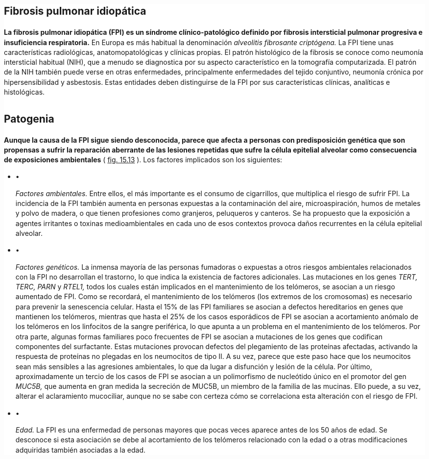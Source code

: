 ## Fibrosis pulmonar idiopática

**La fibrosis pulmonar idiopática (FPI) es un síndrome clínico-patológico definido por fibrosis intersticial pulmonar progresiva e insuficiencia respiratoria.** En Europa es más habitual la denominación _alveolitis fibrosante criptógena._ La FPI tiene unas características radiológicas, anatomopatológicas y clínicas propias. El patrón histológico de la fibrosis se conoce como neumonía intersticial habitual (NIH), que a menudo se diagnostica por su aspecto característico en la tomografía computarizada. El patrón de la NIH también puede verse en otras enfermedades, principalmente enfermedades del tejido conjuntivo, neumonía crónica por hipersensibilidad y asbestosis. Estas entidades deben distinguirse de la FPI por sus características clínicas, analíticas e histológicas.

## Patogenia

**Aunque la causa de la FPI sigue siendo desconocida, parece que afecta a personas con predisposición genética que son propensas a sufrir la reparación aberrante de las lesiones repetidas que sufre la célula epitelial alveolar como consecuencia de exposiciones ambientales** ( [fig. 15.13](https://www.clinicalkey.com/student/content/book/3-s2.0-B9788491139119000156#f0070) ). Los factores implicados son los siguientes:

-   •
    
    _Factores ambientales._ Entre ellos, el más importante es el consumo de cigarrillos, que multiplica el riesgo de sufrir FPI. La incidencia de la FPI también aumenta en personas expuestas a la contaminación del aire, microaspiración, humos de metales y polvo de madera, o que tienen profesiones como granjeros, peluqueros y canteros. Se ha propuesto que la exposición a agentes irritantes o toxinas medioambientales en cada uno de esos contextos provoca daños recurrentes en la célula epitelial alveolar.
    
-   •
    
    _Factores genéticos._ La inmensa mayoría de las personas fumadoras o expuestas a otros riesgos ambientales relacionados con la FPI no desarrollan el trastorno, lo que indica la existencia de factores adicionales. Las mutaciones en los genes _TERT, TERC, PARN_ y _RTEL1,_ todos los cuales están implicados en el mantenimiento de los telómeros, se asocian a un riesgo aumentado de FPI. Como se recordará, el mantenimiento de los telómeros (los extremos de los cromosomas) es necesario para prevenir la senescencia celular. Hasta el 15% de las FPI familiares se asocian a defectos hereditarios en genes que mantienen los telómeros, mientras que hasta el 25% de los casos esporádicos de FPI se asocian a acortamiento anómalo de los telómeros en los linfocitos de la sangre periférica, lo que apunta a un problema en el mantenimiento de los telómeros. Por otra parte, algunas formas familiares poco frecuentes de FPI se asocian a mutaciones de los genes que codifican componentes del surfactante. Estas mutaciones provocan defectos del plegamiento de las proteínas afectadas, activando la respuesta de proteínas no plegadas en los neumocitos de tipo II. A su vez, parece que este paso hace que los neumocitos sean más sensibles a las agresiones ambientales, lo que da lugar a disfunción y lesión de la célula. Por último, aproximadamente un tercio de los casos de FPI se asocian a un polimorfismo de nucleótido único en el promotor del gen _MUC5B,_ que aumenta en gran medida la secreción de MUC5B, un miembro de la familia de las mucinas. Ello puede, a su vez, alterar el aclaramiento mucociliar, aunque no se sabe con certeza cómo se correlaciona esta alteración con el riesgo de FPI.
    
-   •
    
    _Edad._ La FPI es una enfermedad de personas mayores que pocas veces aparece antes de los 50 años de edad. Se desconoce si esta asociación se debe al acortamiento de los telómeros relacionado con la edad o a otras modificaciones adquiridas también asociadas a la edad.
    